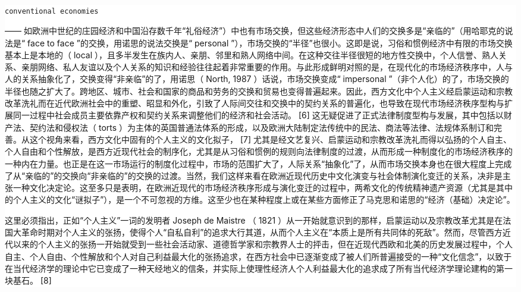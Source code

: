     conventional economies
   </span>
   ——
如欧洲中世纪的庄园经济和中国沿存数千年“礼俗经济”）中也有市场交换，但这些经济形态中人们的交换多是“亲临的”（用哈耶克的说法是“
   <span lang="EN-US">
    face to face
   </span>
   ”的交换，用诺思的说法交换是“
   <span lang="EN-US">
    personal
   </span>
   ”），市场交换的“半径”也很小。这即是说，习俗和惯例经济中有限的市场交换基本上是本地的（
   <span lang="EN-US">
    local
   </span>
   ），且多半发生在族内人、亲朋、邻里和熟人网络中间。在这种交往半径很短的地方性交换中，个人信誉、熟人关系、亲朋网络、私人友谊以及个人关系的知识和经验往往起着非常重要的作用。与此形成鲜明对照的是，在现代化的市场经济秩序中，人与人的关系抽象化了，交换变得“非亲临”的了，用诺思（
   <span lang="EN-US">
    North, 1987
   </span>
   ）话说，市场交换变成“
   <span lang="EN-US">
    impersonal
   </span>
   ”（非个人化）的了，市场交换的半径也随之扩大了。跨地区、城市、社会和国家的商品和劳务的交换和贸易也变得普遍起来。因此，西方文化中个人主义经启蒙运动和宗教改革洗礼而在近代欧洲社会中的重塑、昭显和外化，引致了人际间交往和交换中的契约关系的普遍化，也导致在现代市场经济秩序型构与扩展同一过程中社会成员主要依靠产权和契约关系来调整他们的经济和社会活动。
   <span lang="EN-US">
    [6]
   </span>
   这无疑促进了正式法律制度型构与发展，其中包括以财产法、契约法和侵权法（
   <span lang="EN-US">
    torts
   </span>
   ）为主体的英国普通法体系的形成，以及欧洲大陆制定法传统中的民法、商法等法律、法规体系制订和完善。从这个视角来看，西方文化中固有的个人主义的文化拟子，
   <span lang="EN-US">
    [7]
   </span>
   尤其是经文艺复兴、启蒙运动和宗教改革洗礼而得以弘扬的个人自主、个人自由和个性解放，是西方近现代社会的制序化，尤其是从习俗和惯例的规则向法律制度的过渡，从而形成一种制度化的市场经济秩序的一种内在力量。也正是在这一市场运行的制度化过程中，市场的范围扩大了，人际关系“抽象化”了，从而市场交换本身也在很大程度上完成了从“亲临的”的交换向“非亲临的”的交换的过渡。当然，我们这样来看在欧洲近现代历史中文化演变与社会体制演化变迁的关系，决非是主张一种文化决定论。这至多只是表明，在欧洲近现代的市场经济秩序形成与演化变迁的过程中，两希文化的传统精神遗产资源（尤其是其中的个人主义的文化“谜拟子”），是一个不可忽视的方维。这至少也在某种程度上或在某些方面修正了马克思和诺思的“经济（基础）决定论”。
  </p>
  <p class="MsoNormal" style="text-indent:21.1pt;">
   <b>
    <span lang="EN-US">
    </span>
   </b>
  </p>
  <p class="MsoNormal">
   这里必须指出，正如“个人主义”一词的发明者
   <span lang="EN-US">
    Joseph de Maistre
   </span>
   （
   <span lang="EN-US">
    1821
   </span>
   ）从一开始就意识到的那样，启蒙运动以及宗教改革尤其是在法国大革命时期对个人主义的张扬，使得个人“自私自利”的追求大行其道，从而个人主义在“本质上是所有共同体的死敌”。然而，尽管西方近代以来的个人主义的张扬一开始就受到一些社会活动家、道德哲学家和宗教界人士的抨击，但在近现代西欧和北美的历史发展过程中，个人自主、个人自由、个性解放和个人对自己利益最大化的张扬追求，在西方社会中已逐渐变成了被人们所普遍接受的一种“文化信念”，以致于在当代经济学的理论中它已变成了一种天经地义的信条，并实际上使理性经济人个人利益最大化的追求成了所有当代经济学理论建构的第一块基石。
   <span lang="EN-US">
    [8]
   </span>